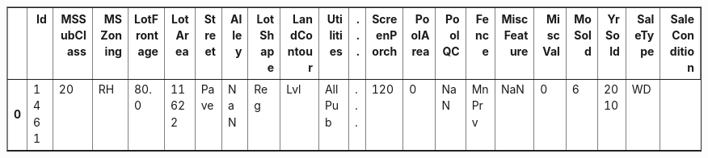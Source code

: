 <div>
<style scoped>
    .dataframe tbody tr th:only-of-type {
        vertical-align: middle;
    }

    .dataframe tbody tr th {
        vertical-align: top;
    }

    .dataframe thead th {
        text-align: right;
    }
</style>
<table border="1" class="dataframe">
  <thead>
    <tr style="text-align: right;">
      <th></th>
      <th>Id</th>
      <th>MSSubClass</th>
      <th>MSZoning</th>
      <th>LotFrontage</th>
      <th>LotArea</th>
      <th>Street</th>
      <th>Alley</th>
      <th>LotShape</th>
      <th>LandContour</th>
      <th>Utilities</th>
      <th>...</th>
      <th>ScreenPorch</th>
      <th>PoolArea</th>
      <th>PoolQC</th>
      <th>Fence</th>
      <th>MiscFeature</th>
      <th>MiscVal</th>
      <th>MoSold</th>
      <th>YrSold</th>
      <th>SaleType</th>
      <th>SaleCondition</th>
    </tr>
  </thead>
  <tbody>
    <tr>
      <th>0</th>
      <td>1461</td>
      <td>20</td>
      <td>RH</td>
      <td>80.0</td>
      <td>11622</td>
      <td>Pave</td>
      <td>NaN</td>
      <td>Reg</td>
      <td>Lvl</td>
      <td>AllPub</td>
      <td>...</td>
      <td>120</td>
      <td>0</td>
      <td>NaN</td>
      <td>MnPrv</td>
      <td>NaN</td>
      <td>0</td>
      <td>6</td>
      <td>2010</td>
      <td>WD</td>